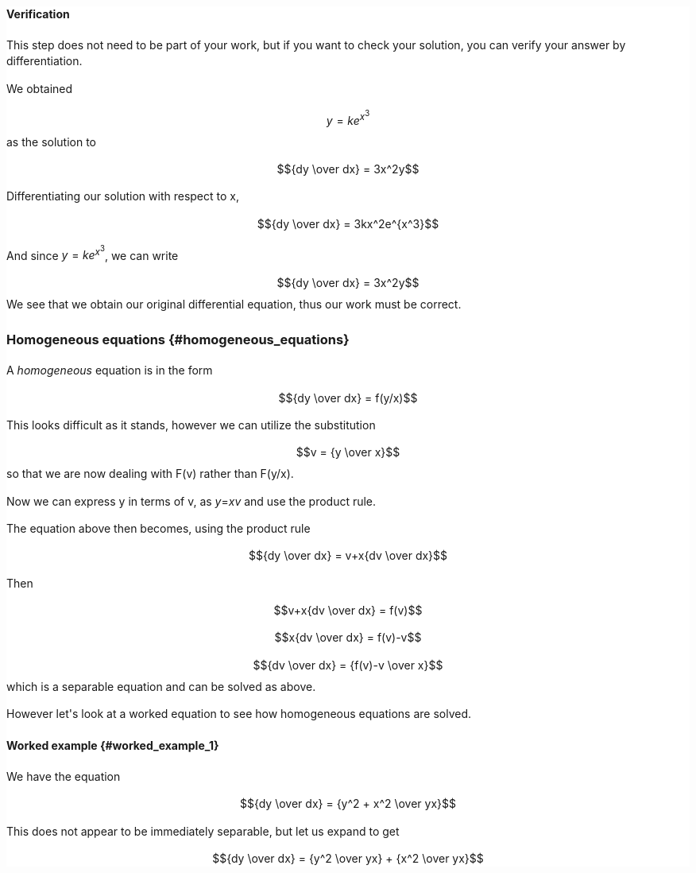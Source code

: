 #### Verification

This step does not need to be part of your work, but if you want to
check your solution, you can verify your answer by differentiation.

We obtained

$$y=ke^{x^3}$$ as the solution to

$${dy \over dx} = 3x^2y$$

Differentiating our solution with respect to x,

$${dy \over dx} = 3kx^2e^{x^3}$$

And since $y=ke^{x^3}$, we can write

$${dy \over dx} = 3x^2y$$ We see that we obtain our original
differential equation, thus our work must be correct.

### Homogeneous equations {#homogeneous_equations}

A *homogeneous* equation is in the form

$${dy \over dx} = f(y/x)$$

This looks difficult as it stands, however we can utilize the
substitution

$$v = {y \over x}$$ so that we are now dealing with F(v) rather than
F(y/x).

Now we can express y in terms of v, as *y*=*xv* and use the product
rule.

The equation above then becomes, using the product rule

$${dy \over dx} = v+x{dv \over dx}$$

Then

$$v+x{dv \over dx} = f(v)$$

$$x{dv \over dx} = f(v)-v$$

$${dv \over dx} = {f(v)-v \over x}$$ which is a separable equation and
can be solved as above.

However let\'s look at a worked equation to see how homogeneous
equations are solved.

#### Worked example {#worked_example_1}

We have the equation

$${dy \over dx} = {y^2 + x^2 \over yx}$$

This does not appear to be immediately separable, but let us expand to
get

$${dy \over dx} = {y^2 \over yx} + {x^2 \over yx}$$
